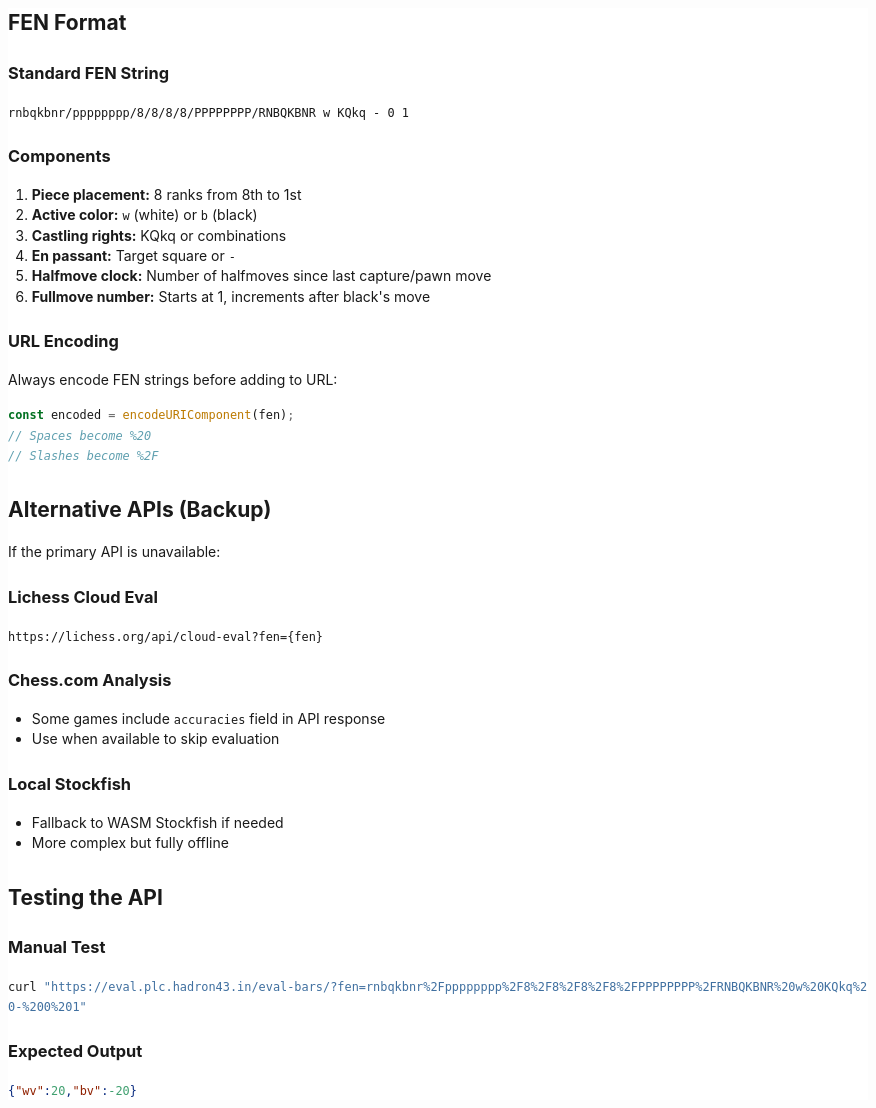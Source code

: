## FEN Format

### Standard FEN String
```
rnbqkbnr/pppppppp/8/8/8/8/PPPPPPPP/RNBQKBNR w KQkq - 0 1
```

### Components
1. **Piece placement:** 8 ranks from 8th to 1st
2. **Active color:** `w` (white) or `b` (black)
3. **Castling rights:** KQkq or combinations
4. **En passant:** Target square or `-`
5. **Halfmove clock:** Number of halfmoves since last capture/pawn move
6. **Fullmove number:** Starts at 1, increments after black's move

### URL Encoding
Always encode FEN strings before adding to URL:
```javascript
const encoded = encodeURIComponent(fen);
// Spaces become %20
// Slashes become %2F
```

## Alternative APIs (Backup)

If the primary API is unavailable:

### Lichess Cloud Eval
```
https://lichess.org/api/cloud-eval?fen={fen}
```

### Chess.com Analysis
- Some games include `accuracies` field in API response
- Use when available to skip evaluation

### Local Stockfish
- Fallback to WASM Stockfish if needed
- More complex but fully offline

## Testing the API

### Manual Test
```bash
curl "https://eval.plc.hadron43.in/eval-bars/?fen=rnbqkbnr%2Fpppppppp%2F8%2F8%2F8%2F8%2FPPPPPPPP%2FRNBQKBNR%20w%20KQkq%20-%200%201"
```

### Expected Output
```json
{"wv":20,"bv":-20}
```
